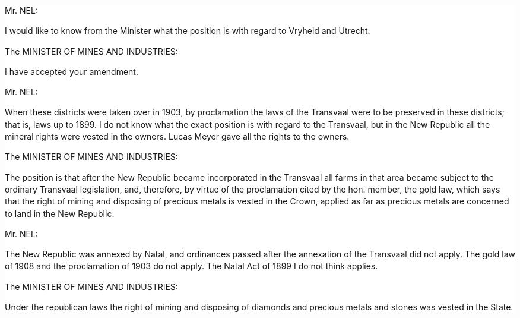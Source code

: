 </speech>

<speech by="#nel">

<from>Mr. <person refersTo="hansard_za">NEL</person>:</from>

<p>I would like to know from the Minister what the position is with regard to Vryheid and Utrecht.</p>

</speech>

<speech by="#minister_of_mines_and_industries">

<from>The <person refersTo="hansard_za">MINISTER OF MINES AND INDUSTRIES</person>:</from>

<p>I have accepted your amendment.</p>

</speech>

<speech by="#nel">

<from>Mr. <person refersTo="hansard_za">NEL</person>:</from>

<p>When these districts were taken over in 1903, by proclamation the laws of the Transvaal were to be preserved in these districts; that is, laws up to 1899. I do not know what the exact position is with regard to the Transvaal, but in the New Republic all the mineral rights were vested in the owners. Lucas Meyer gave all the rights to the owners.</p>

</speech>

<speech by="#minister_of_mines_and_industries">

<from>The <person refersTo="hansard_za">MINISTER OF MINES AND INDUSTRIES</person>:</from>

<p>The position is that after the New Republic became incorporated in the Transvaal all farms in that area became subject to the ordinary Transvaal legislation, and, therefore, by virtue of the proclamation cited by the hon. member, the gold law, which says that the right of mining and disposing of precious metals is vested in the Crown, applied as far as precious metals are concerned to land in the New Republic.</p>

</speech>

<speech by="#nel">

<from>Mr. <person refersTo="hansard_za">NEL</person>:</from>

<p>The New Republic was annexed by Natal, and ordinances passed after the annexation of the Transvaal did not apply. The gold law of 1908 and the proclamation of 1903 do not apply. The Natal Act of 1899 I do not think applies.</p>

</speech>

<speech by="#minister_of_mines_and_industries">

<from>The <person refersTo="hansard_za">MINISTER OF MINES AND INDUSTRIES</person>:</from>

<p>Under the republican laws the right of mining and disposing of diamonds and precious metals and stones was vested in the State.</p>

</speech>

<speech by="#mostert">
